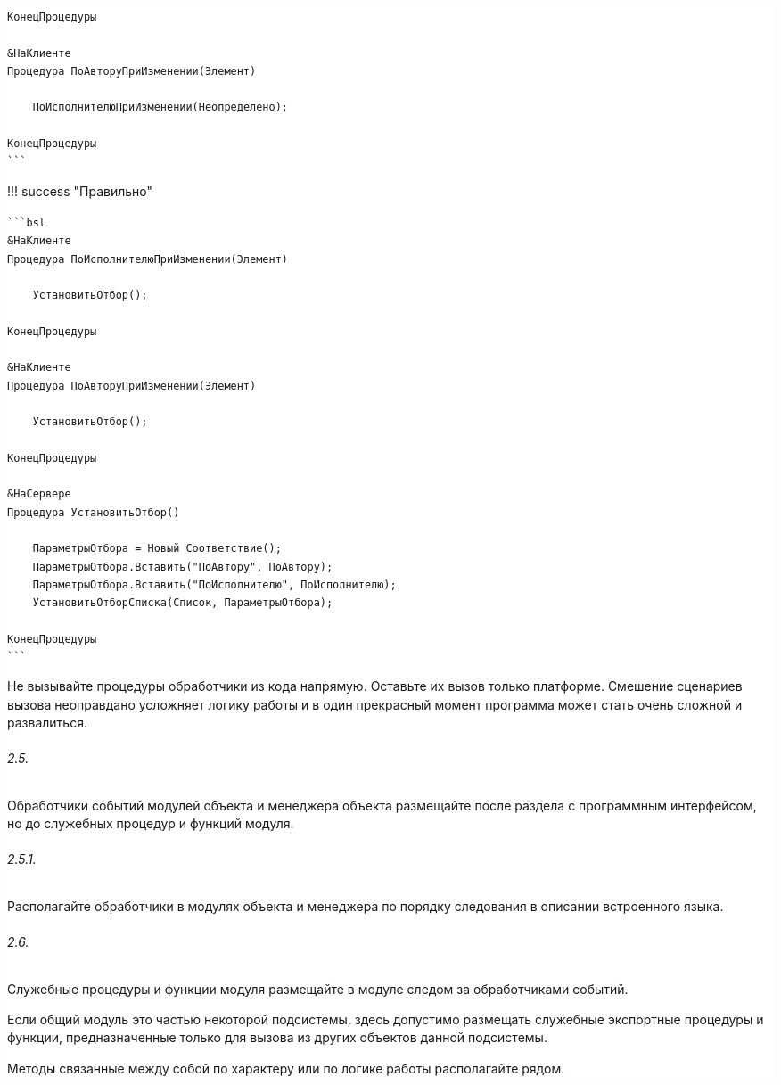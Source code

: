    КонецПроцедуры

    &НаКлиенте
    Процедура ПоАвторуПриИзменении(Элемент)
        
        ПоИсполнителюПриИзменении(Неопределено);

    КонецПроцедуры
    ```

!!! success "Правильно"

    ```bsl
    &НаКлиенте
    Процедура ПоИсполнителюПриИзменении(Элемент)
    
        УстановитьОтбор();

    КонецПроцедуры

    &НаКлиенте
    Процедура ПоАвторуПриИзменении(Элемент)
    
        УстановитьОтбор();

    КонецПроцедуры

    &НаСервере
    Процедура УстановитьОтбор()
        
        ПараметрыОтбора = Новый Соответствие();
        ПараметрыОтбора.Вставить("ПоАвтору", ПоАвтору);
        ПараметрыОтбора.Вставить("ПоИсполнителю", ПоИсполнителю);
        УстановитьОтборСписка(Список, ПараметрыОтбора);

    КонецПроцедуры 
    ```

Не вызывайте процедуры обработчики из кода напрямую. Оставьте их вызов только платформе. Смешение сценариев вызова неоправдано усложняет логику работы и в один прекрасный момент программа может стать очень сложной и развалиться.

###### 2.5.

Обработчики событий модулей объекта и менеджера объекта размещайте после раздела с программным интерфейсом, но до служебных процедур и функций модуля.

###### 2.5.1.

Располагайте обработчики в модулях объекта и менеджера по порядку следования в описании встроенного языка.

###### 2.6.

Служебные процедуры и функции модуля размещайте в модуле следом за обработчиками событий.

Если общий модуль это частью некоторой подсистемы, здесь допустимо размещать служебные экспортные процедуры и функции, предназначенные только для вызова из других объектов данной подсистемы.

Методы связанные между собой по характеру или по логике работы располагайте рядом.
